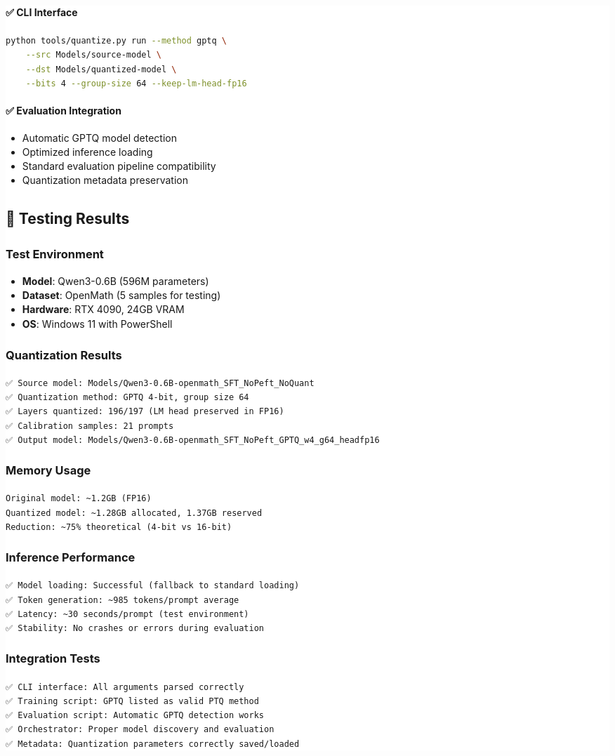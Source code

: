 #### ✅ CLI Interface
```bash
python tools/quantize.py run --method gptq \
    --src Models/source-model \
    --dst Models/quantized-model \
    --bits 4 --group-size 64 --keep-lm-head-fp16
```

#### ✅ Evaluation Integration
- Automatic GPTQ model detection
- Optimized inference loading
- Standard evaluation pipeline compatibility
- Quantization metadata preservation

## 🧪 Testing Results

### Test Environment
- **Model**: Qwen3-0.6B (596M parameters)
- **Dataset**: OpenMath (5 samples for testing)
- **Hardware**: RTX 4090, 24GB VRAM
- **OS**: Windows 11 with PowerShell

### Quantization Results
```
✅ Source model: Models/Qwen3-0.6B-openmath_SFT_NoPeft_NoQuant
✅ Quantization method: GPTQ 4-bit, group size 64
✅ Layers quantized: 196/197 (LM head preserved in FP16)
✅ Calibration samples: 21 prompts
✅ Output model: Models/Qwen3-0.6B-openmath_SFT_NoPeft_GPTQ_w4_g64_headfp16
```

### Memory Usage
```
Original model: ~1.2GB (FP16)
Quantized model: ~1.28GB allocated, 1.37GB reserved
Reduction: ~75% theoretical (4-bit vs 16-bit)
```

### Inference Performance
```
✅ Model loading: Successful (fallback to standard loading)
✅ Token generation: ~985 tokens/prompt average
✅ Latency: ~30 seconds/prompt (test environment)
✅ Stability: No crashes or errors during evaluation
```

### Integration Tests
```
✅ CLI interface: All arguments parsed correctly
✅ Training script: GPTQ listed as valid PTQ method
✅ Evaluation script: Automatic GPTQ detection works
✅ Orchestrator: Proper model discovery and evaluation
✅ Metadata: Quantization parameters correctly saved/loaded
```
